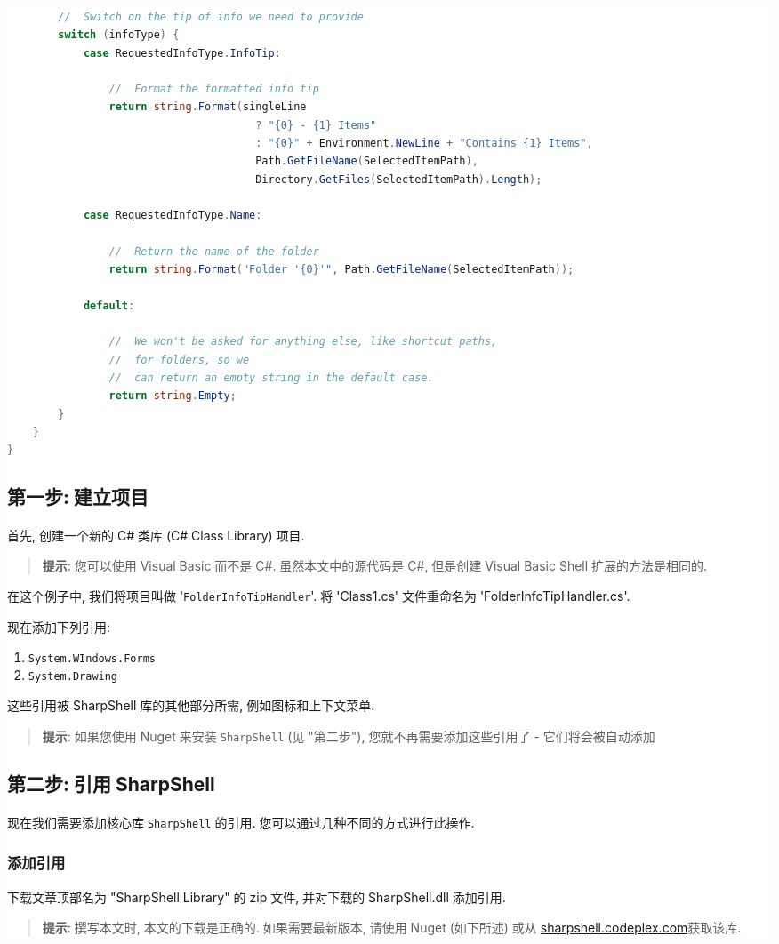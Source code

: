 ```csharp
        //  Switch on the tip of info we need to provide
        switch (infoType) {
            case RequestedInfoType.InfoTip:
 
                //  Format the formatted info tip
                return string.Format(singleLine
                                       ? "{0} - {1} Items"
                                       : "{0}" + Environment.NewLine + "Contains {1} Items",
                                       Path.GetFileName(SelectedItemPath), 
                                       Directory.GetFiles(SelectedItemPath).Length);
 
            case RequestedInfoType.Name:
                
                //  Return the name of the folder
                return string.Format("Folder '{0}'", Path.GetFileName(SelectedItemPath));
                
            default:
 
                //  We won't be asked for anything else, like shortcut paths, 
                //  for folders, so we 
                //  can return an empty string in the default case.
                return string.Empty;
        }
    }
} 
```

## 第一步: 建立项目

首先, 创建一个新的 C# 类库 (C# Class Library) 项目.

> **提示**: 您可以使用 Visual Basic 而不是 C#. 虽然本文中的源代码是 C#, 但是创建 Visual Basic Shell 扩展的方法是相同的.

在这个例子中, 我们将项目叫做 '`FolderInfoTipHandler`'. 将 'Class1.cs' 文件重命名为 'FolderInfoTipHandler.cs'.

现在添加下列引用:

1. `System.WIndows.Forms`
2. `System.Drawing`

这些引用被 SharpShell 库的其他部分所需, 例如图标和上下文菜单.

> **提示**: 如果您使用 Nuget 来安装 `SharpShell` (见 "第二步"), 您就不再需要添加这些引用了 - 它们将会被自动添加

## 第二步: 引用 SharpShell

现在我们需要添加核心库 `SharpShell` 的引用. 您可以通过几种不同的方式进行此操作.

### 添加引用

下载文章顶部名为 "SharpShell Library" 的 zip 文件, 并对下载的 SharpShell.dll 添加引用.

> **提示**: 撰写本文时, 本文的下载是正确的. 如果需要最新版本, 请使用 Nuget (如下所述) 或从 [sharpshell.codeplex.com](http://sharpshell.codeplex.com/)获取该库.

